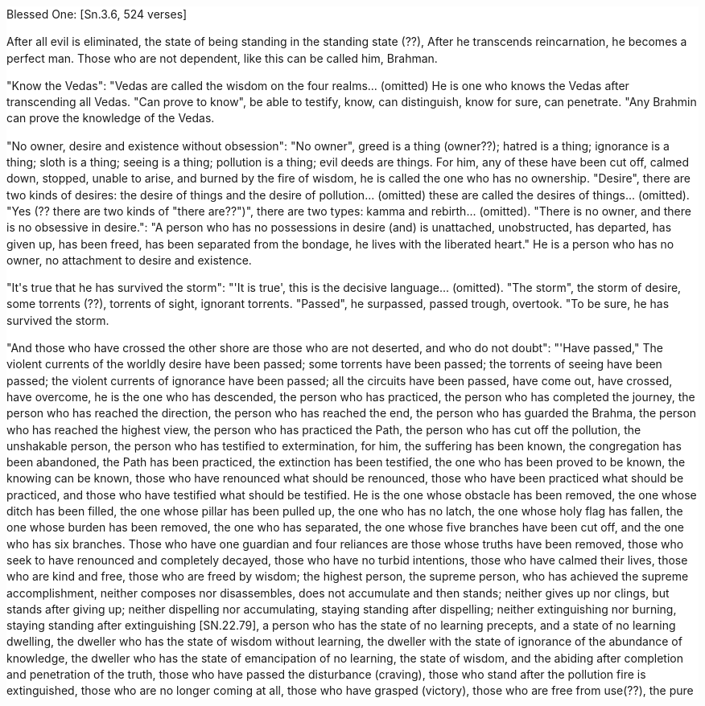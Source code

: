 Blessed One: [Sn.3.6, 524 verses]

After all evil is eliminated, the state of being standing in the standing state (??),
After he transcends reincarnation, he becomes a perfect man. Those who are not
dependent, like this can be called him, Brahman.

"Know the Vedas": "Vedas are called the wisdom on the four realms... (omitted)
He is one who knows the Vedas after transcending all Vedas. "Can prove to know",
be able to testify, know, can distinguish, know for sure, can penetrate. "Any
Brahmin can prove the knowledge of the Vedas.

"No owner, desire and existence without obsession": "No owner", greed is a thing
(owner??); hatred is a thing; ignorance is a thing; sloth is a thing; seeing is
a thing; pollution is a thing; evil deeds are things. For him, any of these have
been cut off, calmed down, stopped, unable to arise, and burned by the fire of
wisdom, he is called the one who has no ownership. "Desire", there are two kinds
of desires: the desire of things and the desire of pollution... (omitted) these
are called the desires of things... (omitted). "Yes (?? there are two kinds of
"there are??")", there are two types: kamma and rebirth... (omitted). "There is
no owner, and there is no obsessive in desire.": "A person who has no
possessions in desire (and) is unattached, unobstructed, has departed, has given
up, has been freed, has been separated from the bondage, he lives with the
liberated heart." He is a person who has no owner, no attachment to desire and
existence.

"It's true that he has survived the storm": "'It is true', this is the decisive
language... (omitted).
"The storm", the storm of desire, some torrents (??), torrents of sight, ignorant
torrents. "Passed", he surpassed, passed trough, overtook. "To be sure, he
has survived the storm.

"And those who have crossed the other shore are those who are not deserted, and
who do not doubt": "'Have passed," The violent currents of the worldly desire
have been passed; some torrents have been passed; the torrents of seeing have
been passed; the violent currents of ignorance have been passed; all the
circuits have been passed, have come out, have crossed, have overcome, he is the
one who has descended, the person who has practiced, the person who has
completed the journey, the person who has reached the direction, the person who
has reached the end, the person who has guarded the Brahma, the person who has
reached the highest view, the person who has practiced the Path, the person who
has cut off the pollution, the unshakable person, the person who has testified
to extermination, for him, the suffering has been known, the congregation has
been abandoned, the Path has been practiced, the extinction has been testified,
the one who has been proved to be known, the knowing can be known, those who
have renounced what should be renounced, those who have been practiced what
should be practiced, and those who have testified what should be testified. He
is the one whose obstacle has been removed, the one whose ditch has been filled,
the one whose pillar has been pulled up, the one who has no latch, the one whose
holy flag has fallen, the one whose burden has been removed, the one who has
separated, the one whose five branches have been cut off, and the one who has
six branches. Those who have one guardian and four reliances are those whose
truths have been removed, those who seek to have renounced and completely
decayed, those who have no turbid intentions, those who have calmed their lives,
those who are kind and free, those who are freed by wisdom; the highest person,
the supreme person, who has achieved the supreme accomplishment, neither
composes nor disassembles, does not accumulate and then stands; neither gives up
nor clings, but stands after giving up; neither dispelling nor accumulating,
staying standing after dispelling; neither extinguishing nor burning, staying
standing after extinguishing [SN.22.79], a person who has the state of no
learning precepts, and a state of no learning dwelling, the dweller who has the
state of wisdom without learning, the dweller with the state of ignorance of the
abundance of knowledge, the dweller who has the state of emancipation of no
learning, the state of wisdom, and the abiding after completion and penetration
of the truth, those who have passed the disturbance (craving), those who stand
after the pollution fire is extinguished, those who are no longer coming at all,
those who have grasped (victory), those who are free from use(??), the pure